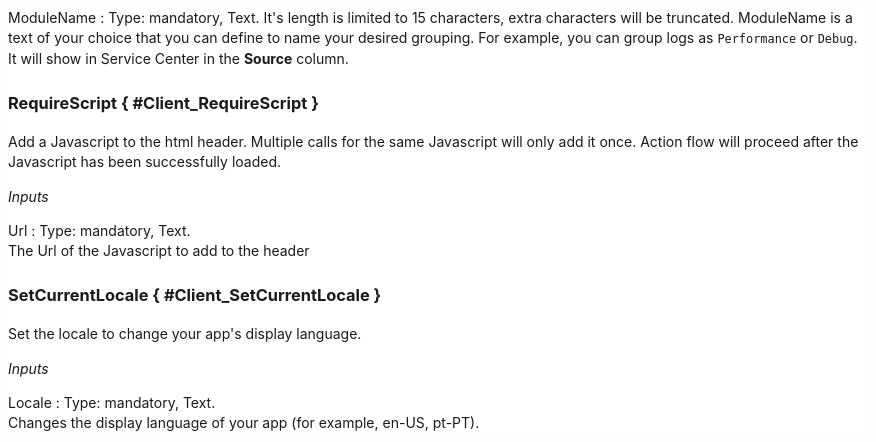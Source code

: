 ModuleName
:   Type: mandatory, Text. It's length is limited to 15 characters, extra characters will be truncated.
    ModuleName is a text of your choice that you can define to name your desired grouping. For example, you can group logs as `Performance` or `Debug`. It will show in Service Center in the **Source** column.

### RequireScript { #Client_RequireScript }

Add a Javascript to the html header. Multiple calls for the same Javascript will only add it once. Action flow will proceed after the Javascript has been successfully loaded.

_Inputs_

Url
:   Type: mandatory, Text.  
    The Url of the Javascript to add to the header

### SetCurrentLocale { #Client_SetCurrentLocale }

Set the locale to change your app's display language.

_Inputs_

Locale
:   Type: mandatory, Text.  
    Changes the display language of your app (for example, en-US, pt-PT).

